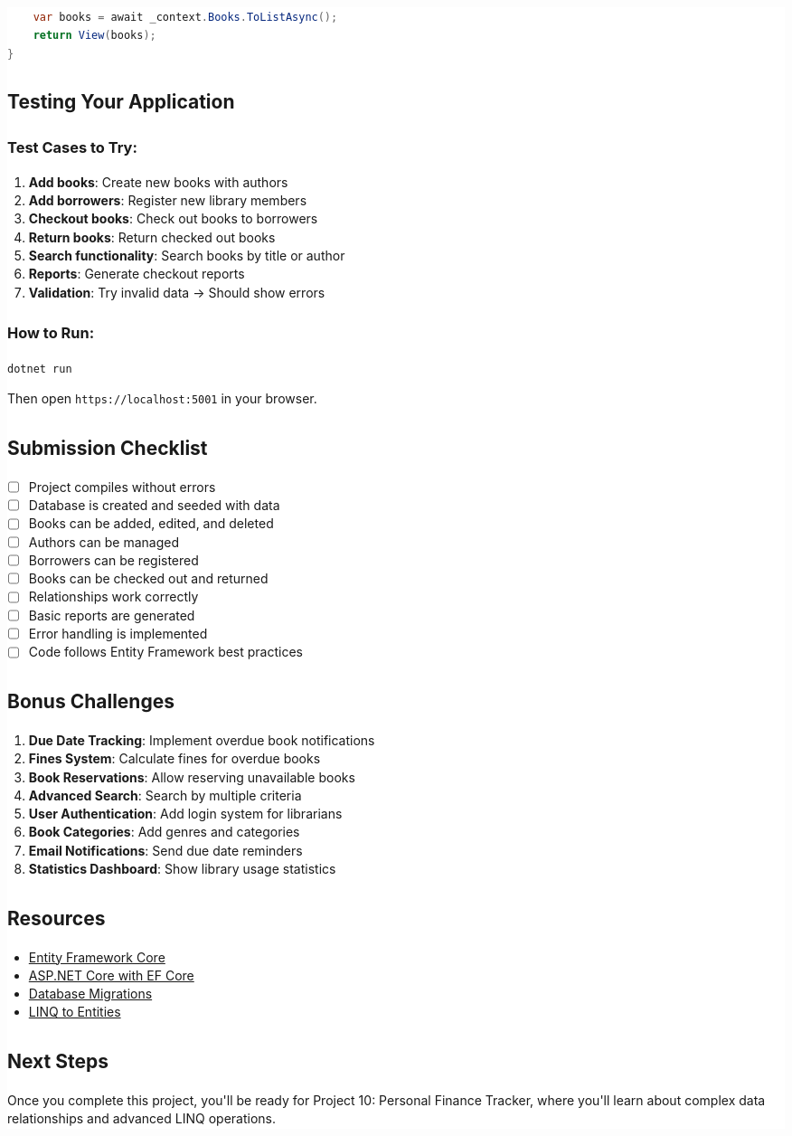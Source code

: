```csharp
    var books = await _context.Books.ToListAsync();
    return View(books);
}
```

## Testing Your Application

### Test Cases to Try:
1. **Add books**: Create new books with authors
2. **Add borrowers**: Register new library members
3. **Checkout books**: Check out books to borrowers
4. **Return books**: Return checked out books
5. **Search functionality**: Search books by title or author
6. **Reports**: Generate checkout reports
7. **Validation**: Try invalid data → Should show errors

### How to Run:
```bash
dotnet run
```
Then open `https://localhost:5001` in your browser.

## Submission Checklist
- [ ] Project compiles without errors
- [ ] Database is created and seeded with data
- [ ] Books can be added, edited, and deleted
- [ ] Authors can be managed
- [ ] Borrowers can be registered
- [ ] Books can be checked out and returned
- [ ] Relationships work correctly
- [ ] Basic reports are generated
- [ ] Error handling is implemented
- [ ] Code follows Entity Framework best practices

## Bonus Challenges
1. **Due Date Tracking**: Implement overdue book notifications
2. **Fines System**: Calculate fines for overdue books
3. **Book Reservations**: Allow reserving unavailable books
4. **Advanced Search**: Search by multiple criteria
5. **User Authentication**: Add login system for librarians
6. **Book Categories**: Add genres and categories
7. **Email Notifications**: Send due date reminders
8. **Statistics Dashboard**: Show library usage statistics

## Resources
- [Entity Framework Core](https://docs.microsoft.com/en-us/ef/core/)
- [ASP.NET Core with EF Core](https://docs.microsoft.com/en-us/aspnet/core/data/ef-mvc/)
- [Database Migrations](https://docs.microsoft.com/en-us/ef/core/managing-schemas/migrations/)
- [LINQ to Entities](https://docs.microsoft.com/en-us/dotnet/framework/data/adonet/ef/language-reference/linq-to-entities)

## Next Steps
Once you complete this project, you'll be ready for Project 10: Personal Finance Tracker, where you'll learn about complex data relationships and advanced LINQ operations. 